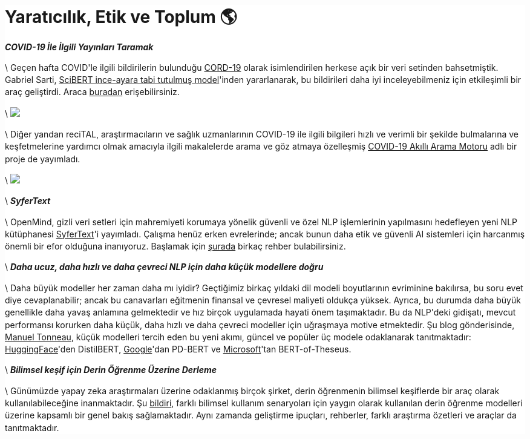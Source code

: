 
# Yaratıcılık, Etik ve Toplum 🌎

***COVID-19 İle İlgili Yayınları Taramak***

\\
Geçen hafta COVID'le ilgili bildirilerin bulunduğu [CORD-19](https://www.kaggle.com/allen-institute-for-ai/CORD-19-research-challenge) olarak isimlendirilen herkese açık bir veri setinden bahsetmiştik. Gabriel Sarti, [SciBERT ince-ayara tabi tutulmuş model](https://huggingface.co/gsarti/scibert-nli)'inden yararlanarak, bu bildirileri daha iyi inceleyebilmeniz için etkileşimli bir araç geliştirdi. Araca [buradan](https://github.com/gsarti/covid-papers-browser) erişebilirsiniz.

\\
![](https://cdn-images-1.medium.com/max/800/0*tu8nzUIEuSizuW5-.gif)

\\
Diğer yandan reciTAL, araştırmacıların ve sağlık uzmanlarının COVID-19 ile ilgili bilgileri hızlı ve verimli bir şekilde bulmalarına ve keşfetmelerine yardımcı olmak amacıyla ilgili makalelerde arama ve göz atmaya özelleşmiş [COVID-19 Akıllı Arama Motoru](https://covidsmartsearch.recital.ai/) adlı bir proje de yayımladı.

\\
![](https://cdn-images-1.medium.com/max/800/1*Y5W3sib4y6UxSr3YkQSu5Q.png)

\\
***SyferText***

\\
OpenMind, gizli veri setleri için mahremiyeti korumaya yönelik güvenli ve özel NLP işlemlerinin yapılmasını hedefleyen yeni NLP kütüphanesi [SyferText](https://github.com/OpenMined/SyferText)'i yayımladı. Çalışma henüz erken evrelerinde; ancak bunun daha etik ve güvenli AI sistemleri için harcanmış önemli bir efor olduğuna inanıyoruz. Başlamak için [şurada](https://github.com/OpenMined/SyferText/tree/master/tutorials) birkaç rehber bulabilirsiniz.


\\
***Daha ucuz, daha hızlı ve daha çevreci NLP için daha küçük modellere doğru***

\\
Daha büyük modeller her zaman daha mı iyidir? Geçtiğimiz birkaç yıldaki dil modeli boyutlarının evriminine bakılırsa, bu soru evet diye cevaplanabilir; ancak bu canavarları eğitmenin finansal ve çevresel maliyeti oldukça yüksek. Ayrıca, bu durumda daha büyük genellikle daha yavaş anlamına gelmektedir ve hız birçok uygulamada hayati önem taşımaktadır. Bu da NLP'deki gidişatı, mevcut performansı korurken daha küçük, daha hızlı ve daha çevreci modeller için uğraşmaya motive etmektedir. Şu blog gönderisinde, [Manuel Tonneau](https://www.linkedin.com/in/ACoAABs605YB_jMmGA0iLFongpVm1iKjFmKLSts/), küçük modelleri tercih eden bu yeni akımı, güncel ve popüler üç modele odaklanarak tanıtmaktadır: [HuggingFace](https://www.linkedin.com/in/ACoAABs605YB_jMmGA0iLFongpVm1iKjFmKLSts/)'den DistilBERT, [Google](https://www.linkedin.com/company/google/)'dan PD-BERT ve [Microsoft](https://www.linkedin.com/company/microsoft/)'tan BERT-of-Theseus.


\\
***Bilimsel keşif için Derin Öğrenme Üzerine Derleme***

\\
Günümüzde yapay zeka araştırmaları üzerine odaklanmış birçok şirket, derin öğrenmenin bilimsel keşiflerde bir araç olarak kullanılabileceğine inanmaktadır. Şu [bildiri](https://arxiv.org/abs/2003.11755), farklı bilimsel kullanım senaryoları için yaygın olarak kullanılan derin öğrenme modelleri üzerine kapsamlı bir genel bakış sağlamaktadır. Aynı zamanda geliştirme ipuçları, rehberler, farklı araştırma özetleri ve araçlar da tanıtmaktadır.
